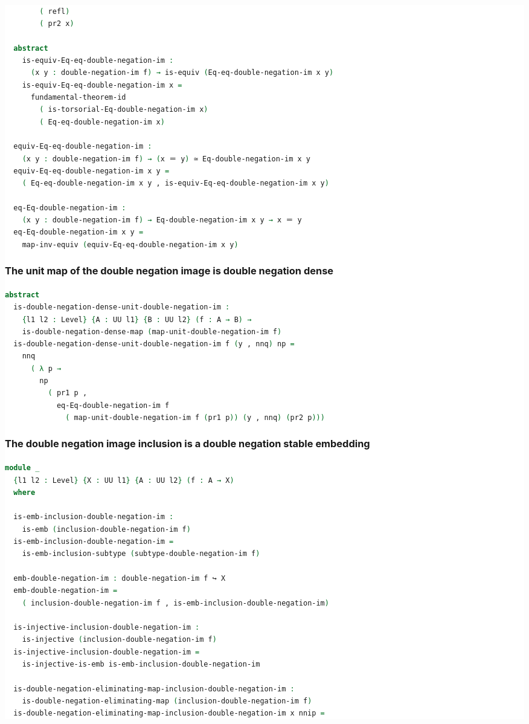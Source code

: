 ```agda
        ( refl)
        ( pr2 x)

  abstract
    is-equiv-Eq-eq-double-negation-im :
      (x y : double-negation-im f) → is-equiv (Eq-eq-double-negation-im x y)
    is-equiv-Eq-eq-double-negation-im x =
      fundamental-theorem-id
        ( is-torsorial-Eq-double-negation-im x)
        ( Eq-eq-double-negation-im x)

  equiv-Eq-eq-double-negation-im :
    (x y : double-negation-im f) → (x ＝ y) ≃ Eq-double-negation-im x y
  equiv-Eq-eq-double-negation-im x y =
    ( Eq-eq-double-negation-im x y , is-equiv-Eq-eq-double-negation-im x y)

  eq-Eq-double-negation-im :
    (x y : double-negation-im f) → Eq-double-negation-im x y → x ＝ y
  eq-Eq-double-negation-im x y =
    map-inv-equiv (equiv-Eq-eq-double-negation-im x y)
```

### The unit map of the double negation image is double negation dense

```agda
abstract
  is-double-negation-dense-unit-double-negation-im :
    {l1 l2 : Level} {A : UU l1} {B : UU l2} (f : A → B) →
    is-double-negation-dense-map (map-unit-double-negation-im f)
  is-double-negation-dense-unit-double-negation-im f (y , nnq) np =
    nnq
      ( λ p →
        np
          ( pr1 p ,
            eq-Eq-double-negation-im f
              ( map-unit-double-negation-im f (pr1 p)) (y , nnq) (pr2 p)))
```

### The double negation image inclusion is a double negation stable embedding

```agda
module _
  {l1 l2 : Level} {X : UU l1} {A : UU l2} (f : A → X)
  where

  is-emb-inclusion-double-negation-im :
    is-emb (inclusion-double-negation-im f)
  is-emb-inclusion-double-negation-im =
    is-emb-inclusion-subtype (subtype-double-negation-im f)

  emb-double-negation-im : double-negation-im f ↪ X
  emb-double-negation-im =
    ( inclusion-double-negation-im f , is-emb-inclusion-double-negation-im)

  is-injective-inclusion-double-negation-im :
    is-injective (inclusion-double-negation-im f)
  is-injective-inclusion-double-negation-im =
    is-injective-is-emb is-emb-inclusion-double-negation-im

  is-double-negation-eliminating-map-inclusion-double-negation-im :
    is-double-negation-eliminating-map (inclusion-double-negation-im f)
  is-double-negation-eliminating-map-inclusion-double-negation-im x nnip =
```